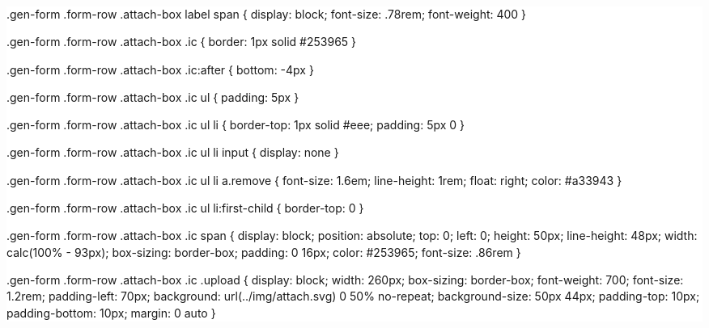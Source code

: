 .gen-form .form-row .attach-box label span {
    display: block;
    font-size: .78rem;
    font-weight: 400
}

.gen-form .form-row .attach-box .ic {
    border: 1px solid #253965
}

.gen-form .form-row .attach-box .ic:after {
    bottom: -4px
}

.gen-form .form-row .attach-box .ic ul {
    padding: 5px
}

.gen-form .form-row .attach-box .ic ul li {
    border-top: 1px solid #eee;
    padding: 5px 0
}

.gen-form .form-row .attach-box .ic ul li input {
    display: none
}

.gen-form .form-row .attach-box .ic ul li a.remove {
    font-size: 1.6em;
    line-height: 1rem;
    float: right;
    color: #a33943
}

.gen-form .form-row .attach-box .ic ul li:first-child {
    border-top: 0
}

.gen-form .form-row .attach-box .ic span {
    display: block;
    position: absolute;
    top: 0;
    left: 0;
    height: 50px;
    line-height: 48px;
    width: calc(100% - 93px);
    box-sizing: border-box;
    padding: 0 16px;
    color: #253965;
    font-size: .86rem
}

.gen-form .form-row .attach-box .ic .upload {
    display: block;
    width: 260px;
    box-sizing: border-box;
    font-weight: 700;
    font-size: 1.2rem;
    padding-left: 70px;
    background: url(../img/attach.svg) 0 50% no-repeat;
    background-size: 50px 44px;
    padding-top: 10px;
    padding-bottom: 10px;
    margin: 0 auto
}
